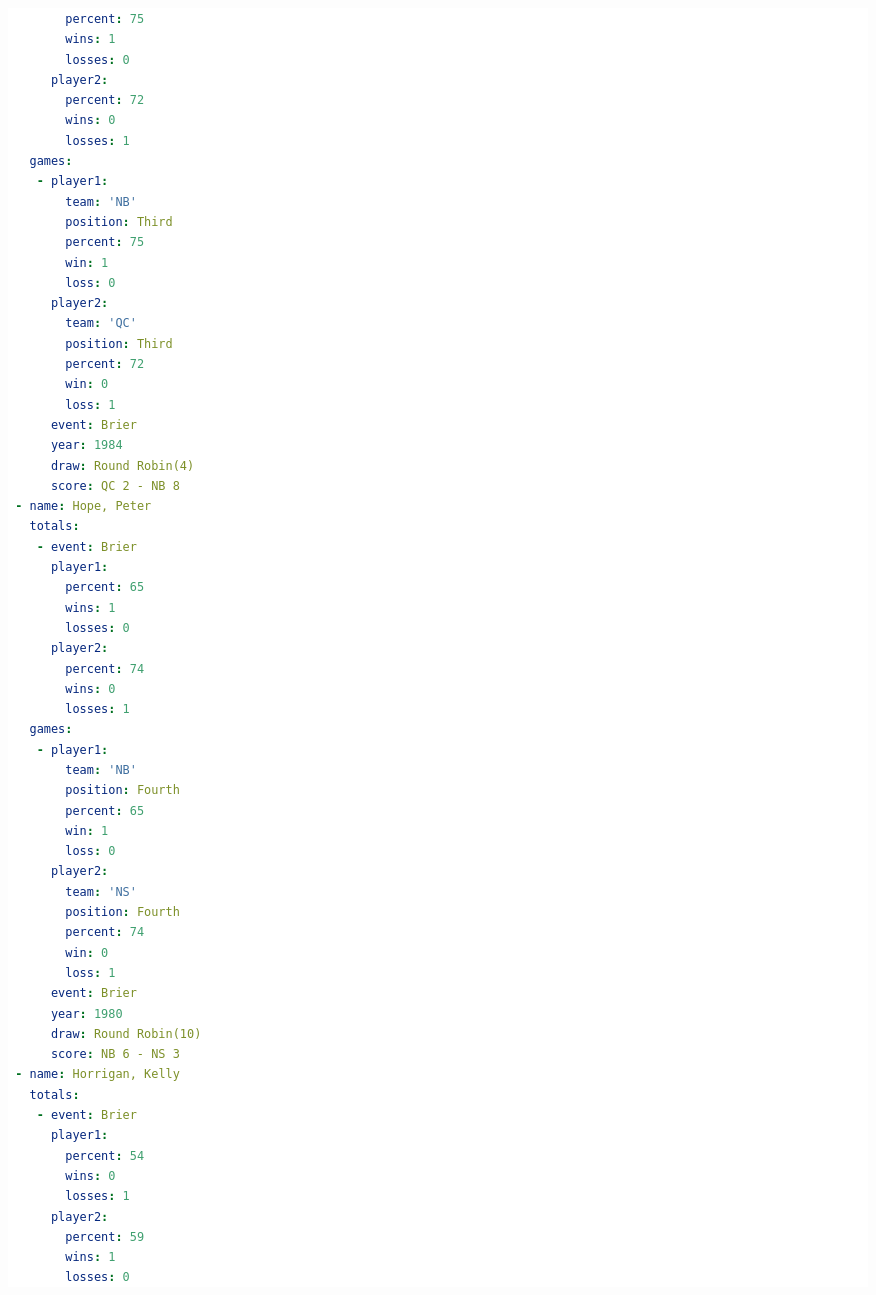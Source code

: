 ```yaml
        percent: 75
        wins: 1
        losses: 0
      player2:
        percent: 72
        wins: 0
        losses: 1
   games:
    - player1:
        team: 'NB'
        position: Third
        percent: 75
        win: 1
        loss: 0
      player2:
        team: 'QC'
        position: Third
        percent: 72
        win: 0
        loss: 1
      event: Brier
      year: 1984
      draw: Round Robin(4)
      score: QC 2 - NB 8
 - name: Hope, Peter
   totals:
    - event: Brier
      player1:
        percent: 65
        wins: 1
        losses: 0
      player2:
        percent: 74
        wins: 0
        losses: 1
   games:
    - player1:
        team: 'NB'
        position: Fourth
        percent: 65
        win: 1
        loss: 0
      player2:
        team: 'NS'
        position: Fourth
        percent: 74
        win: 0
        loss: 1
      event: Brier
      year: 1980
      draw: Round Robin(10)
      score: NB 6 - NS 3
 - name: Horrigan, Kelly
   totals:
    - event: Brier
      player1:
        percent: 54
        wins: 0
        losses: 1
      player2:
        percent: 59
        wins: 1
        losses: 0
```